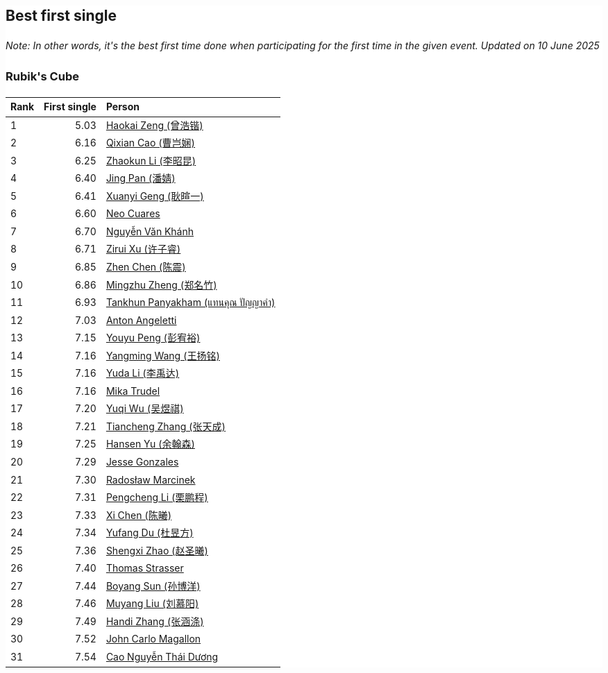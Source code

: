 ## Best first single

*Note: In other words, it's the best first time done when participating for the first time in the given event.*
*Updated on 10 June 2025*


### Rubik's Cube

| Rank | First single | Person |
| :--- | ---: | :--- |
| 1 | 5.03 | [Haokai Zeng (曾浩锴)](https://www.worldcubeassociation.org/persons/2024ZENG06) |
| 2 | 6.16 | [Qixian Cao (曹岂娴)](https://www.worldcubeassociation.org/persons/2023CAOQ01) |
| 3 | 6.25 | [Zhaokun Li (李昭昆)](https://www.worldcubeassociation.org/persons/2024LIZH03) |
| 4 | 6.40 | [Jing Pan (潘婧)](https://www.worldcubeassociation.org/persons/2024PANJ01) |
| 5 | 6.41 | [Xuanyi Geng (耿暄一)](https://www.worldcubeassociation.org/persons/2023GENG02) |
| 6 | 6.60 | [Neo Cuares](https://www.worldcubeassociation.org/persons/2023CUAR03) |
| 7 | 6.70 | [Nguyễn Văn Khánh](https://www.worldcubeassociation.org/persons/2022KHAN29) |
| 8 | 6.71 | [Zirui Xu (许子睿)](https://www.worldcubeassociation.org/persons/2025XUZI02) |
| 9 | 6.85 | [Zhen Chen (陈震)](https://www.worldcubeassociation.org/persons/2023CHEN30) |
| 10 | 6.86 | [Mingzhu Zheng (郑名竹)](https://www.worldcubeassociation.org/persons/2024ZHEN13) |
| 11 | 6.93 | [Tankhun Panyakham (แทนคุณ ปัญญาคำ)](https://www.worldcubeassociation.org/persons/2025PANY02) |
| 12 | 7.03 | [Anton Angeletti](https://www.worldcubeassociation.org/persons/2024ANGE07) |
| 13 | 7.15 | [Youyu Peng (彭宥裕)](https://www.worldcubeassociation.org/persons/2023PENG14) |
| 14 | 7.16 | [Yangming Wang (王扬铭)](https://www.worldcubeassociation.org/persons/2024WANG51) |
| 15 | 7.16 | [Yuda Li (李禹达)](https://www.worldcubeassociation.org/persons/2024LIYU07) |
| 16 | 7.16 | [Mika Trudel](https://www.worldcubeassociation.org/persons/2025TRUD02) |
| 17 | 7.20 | [Yuqi Wu (吴煜祺)](https://www.worldcubeassociation.org/persons/2024WUYU05) |
| 18 | 7.21 | [Tiancheng Zhang (张天成)](https://www.worldcubeassociation.org/persons/2025ZHAN32) |
| 19 | 7.25 | [Hansen Yu (余翰森)](https://www.worldcubeassociation.org/persons/2023YUHA01) |
| 20 | 7.29 | [Jesse Gonzales](https://www.worldcubeassociation.org/persons/2022GONZ33) |
| 21 | 7.30 | [Radosław Marcinek](https://www.worldcubeassociation.org/persons/2022MARC05) |
| 22 | 7.31 | [Pengcheng Li (栗鹏程)](https://www.worldcubeassociation.org/persons/2024LIPE02) |
| 23 | 7.33 | [Xi Chen (陈曦)](https://www.worldcubeassociation.org/persons/2023CHEX03) |
| 24 | 7.34 | [Yufang Du (杜昱方)](https://www.worldcubeassociation.org/persons/2023DUYU01) |
| 25 | 7.36 | [Shengxi Zhao (赵圣曦)](https://www.worldcubeassociation.org/persons/2024ZHAO27) |
| 26 | 7.40 | [Thomas Strasser](https://www.worldcubeassociation.org/persons/2022STRA10) |
| 27 | 7.44 | [Boyang Sun (孙博洋)](https://www.worldcubeassociation.org/persons/2024SUNB02) |
| 28 | 7.46 | [Muyang Liu (刘慕阳)](https://www.worldcubeassociation.org/persons/2024LIUM08) |
| 29 | 7.49 | [Handi Zhang (张涵涤)](https://www.worldcubeassociation.org/persons/2023ZHAN76) |
| 30 | 7.52 | [John Carlo Magallon](https://www.worldcubeassociation.org/persons/2015MAGA02) |
| 31 | 7.54 | [Cao Nguyễn Thái Dương](https://www.worldcubeassociation.org/persons/2022DUON04) |